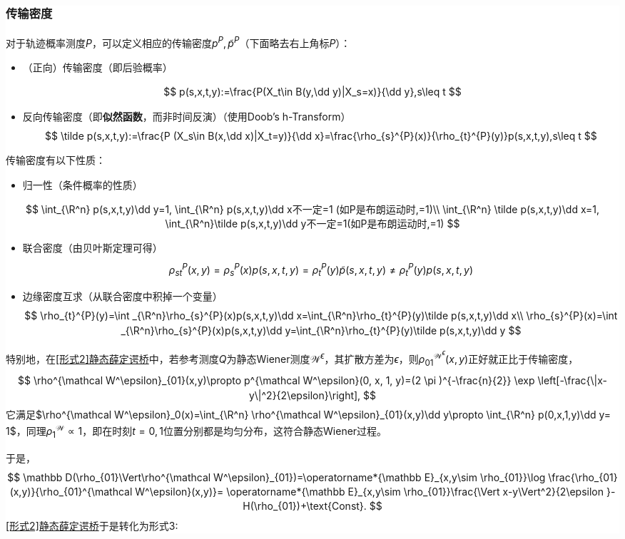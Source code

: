### 传输密度

对于轨迹概率测度$P$，可以定义相应的传输密度$p^P,\tilde p^P$（下面略去右上角标$P$）：

*   （正向）传输密度（即后验概率）

$$
p(s,x,t,y):=\frac{P(X_t\in B(y,\dd y)|X_s=x)}{\dd y},s\leq t
$$

*   反向传输密度（即**似然函数**，而非时间反演）（使用Doob’s h-Transform）
    $$
    \tilde p(s,x,t,y):=\frac{P (X_s\in B(x,\dd x)|X_t=y)}{\dd x}=\frac{\rho_{s}^{P}(x)}{\rho_{t}^{P}(y)}p(s,x,t,y),s\leq t
    $$

传输密度有以下性质：

*   归一性（条件概率的性质）

$$
\int_{\R^n} p(s,x,t,y)\dd y=1, \int_{\R^n} p(s,x,t,y)\dd x不一定=1 (如P是布朗运动时,=1)\\
\int_{\R^n} \tilde p(s,x,t,y)\dd x=1, \int_{\R^n}\tilde p(s,x,t,y)\dd y不一定=1(如P是布朗运动时,=1)
$$

*   联合密度（由贝叶斯定理可得）
    $$
    \rho_{st}^P(x,y)=\rho_{s}^{P}(x)p(s,x,t,y)=\rho_{t}^{P}(y)\tilde  p(s,x,t,y)\neq\rho_{t}^{P}(y)p(s,x,t,y)
    $$

*   边缘密度互求（从联合密度中积掉一个变量）
    $$
    \rho_{t}^{P}(y)=\int _{\R^n}\rho_{s}^{P}(x)p(s,x,t,y)\dd x=\int_{\R^n}\rho_{t}^{P}(y)\tilde p(s,x,t,y)\dd x\\
    \rho_{s}^{P}(x)=\int _{\R^n}\rho_{s}^{P}(x)p(s,x,t,y)\dd y=\int_{\R^n}\rho_{t}^{P}(y)\tilde p(s,x,t,y)\dd y
    $$


特别地，在[[形式2]静态薛定谔桥](#[形式2]静态薛定谔桥)中，若参考测度$Q$为静态Wiener测度$\mathcal W^\epsilon$，其扩散方差为$\epsilon$，则$\rho^{\mathcal W^\epsilon}_{01}(x,y)$正好就正比于传输密度，
$$
\rho^{\mathcal W^\epsilon}_{01}(x,y)\propto p^{\mathcal W^\epsilon}(0, x, 1, y)=(2 \pi )^{-\frac{n}{2}} \exp \left[-\frac{\|x-y\|^2}{2\epsilon}\right],
$$
它满足$\rho^{\mathcal W^\epsilon}_0(x)=\int_{\R^n} \rho^{\mathcal W^\epsilon}_{01}(x,y)\dd y\propto \int_{\R^n} p(0,x,1,y)\dd y=  1$，同理$\rho_1^{\mathcal W}\propto 1$，即在时刻$t=0,1$位置分别都是均匀分布，这符合静态Wiener过程。

于是，
$$
\mathbb D(\rho_{01}\Vert\rho^{\mathcal W^\epsilon}_{01})=\operatorname*{\mathbb E}_{x,y\sim \rho_{01}}\log \frac{\rho_{01}(x,y)}{\rho_{01}^{\mathcal W^\epsilon}(x,y)}= \operatorname*{\mathbb E}_{x,y\sim \rho_{01}}\frac{\Vert x-y\Vert^2}{2\epsilon }-H(\rho_{01})+\text{Const}.
$$
[[形式2]静态薛定谔桥](#[形式2]静态薛定谔桥)于是转化为形式3:


[^SB-OT]: [扩散薛定谔桥和最优传输](https://zhuanlan.zhihu.com/p/690392523)
[^liaisons]:  Chen, Y., Georgiou, T.T., Pavon, M., 2020. Stochastic control liaisons: Richard Sinkhorn meets Gaspard Monge on a Schroedinger bridge., https://doi.org/10.48550/arXiv.2005.10963 / Section4
[^wasserstein]: Caluya, K.F., Halder, A., 2021. Wasserstein Proximal Algorithms for the Schrödinger Bridge Problem: Density Control with Nonlinear Drift.